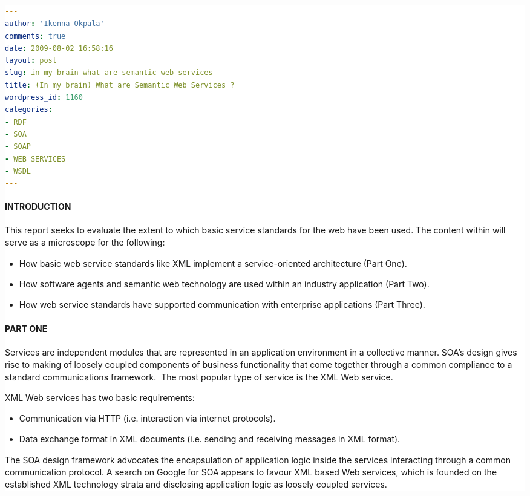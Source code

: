 ```yaml
---
author: 'Ikenna Okpala'
comments: true
date: 2009-08-02 16:58:16
layout: post
slug: in-my-brain-what-are-semantic-web-services
title: (In my brain) What are Semantic Web Services ?
wordpress_id: 1160
categories:
- RDF
- SOA
- SOAP
- WEB SERVICES
- WSDL
---
```


#### INTRODUCTION


This report seeks to evaluate the extent to which basic service standards for the web have been used. The content within will serve as a  microscope for the following:


  * How basic web service standards like XML implement a service-oriented architecture (Part One).



  * How software agents and semantic web technology are used within an industry application (Part Two).


  * How web service standards have supported communication with enterprise applications (Part Three).




#### PART ONE


Services are independent modules that are represented in an application environment in a collective manner. SOA’s design gives rise to making of loosely coupled components of business functionality that come together through a common compliance to a standard communications framework.  The most popular type of service is the XML Web service.

XML Web services has two basic requirements:




  * Communication via HTTP (i.e. interaction via internet protocols).


  * Data exchange format in XML documents (i.e. sending and receiving messages in XML format).


The SOA design framework advocates the encapsulation of application logic inside the services interacting through a common communication protocol. A search on Google for SOA appears to favour XML based Web services, which is founded on the established XML technology strata and disclosing application logic as loosely coupled services.
